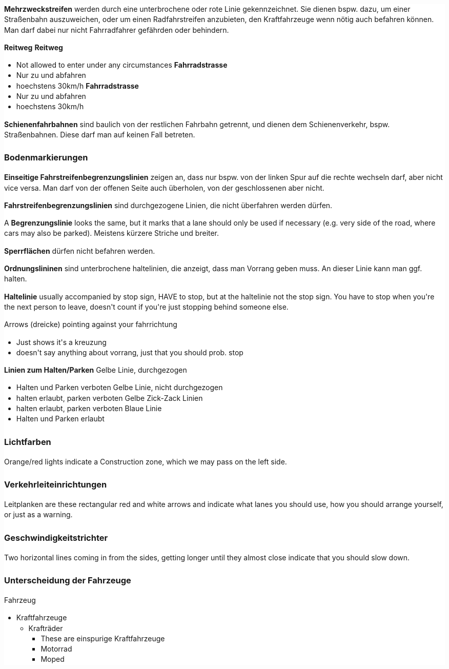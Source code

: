 **Mehrzweckstreifen** werden durch eine unterbrochene oder rote Linie gekennzeichnet. Sie dienen bspw. dazu, um einer Straßenbahn auszuweichen, oder um einen Radfahrstreifen anzubieten, den Kraftfahrzeuge wenn nötig auch befahren können. Man darf dabei nur nicht Fahrradfahrer gefährden oder behindern.

**Reitweg**
**Reitweg**
- Not allowed to enter under any circumstances
**Fahrradstrasse**
- Nur zu und abfahren
- hoechstens 30km/h
**Fahrradstrasse**
- Nur zu und abfahren
- hoechstens 30km/h

**Schienenfahrbahnen** sind baulich von der restlichen Fahrbahn getrennt, und dienen dem Schienenverkehr, bspw. Straßenbahnen. Diese darf man auf keinen Fall betreten.
### Bodenmarkierungen
**Einseitige Fahrstreifenbegrenzungslinien** zeigen an, dass nur bspw. von der linken Spur auf die rechte wechseln darf, aber nicht vice versa. Man darf von der offenen Seite auch überholen, von der geschlossenen aber nicht.

**Fahrstreifenbegrenzungslinien** sind durchgezogene Linien, die nicht überfahren werden dürfen.

A **Begrenzungslinie** looks the same, but it marks that a lane should only be used if necessary (e.g. very side of the road, where cars may also be parked). Meistens kürzere Striche und breiter.

**Sperrflächen** dürfen nicht befahren werden.

**Ordnungslininen** sind unterbrochene haltelinien, die anzeigt, dass man Vorrang geben muss. An dieser Linie kann man ggf. halten.

**Haltelinie** usually accompanied by stop sign, HAVE to stop, but at the haltelinie not the stop sign. You have to stop when you're the next person to leave, doesn't count if you're just stopping behind someone else. 

Arrows (dreicke) pointing against your fahrrichtung
- Just shows it's a kreuzung
- doesn't say anything about vorrang, just that you should prob. stop

**Linien zum Halten/Parken**
Gelbe Linie, durchgezogen
- Halten und Parken verboten
Gelbe Linie, nicht durchgezogen
- halten erlaubt, parken verboten
Gelbe Zick-Zack Linien
- halten erlaubt, parken verboten
Blaue Linie
- Halten und Parken erlaubt
### Lichtfarben
Orange/red lights indicate a Construction zone, which we may pass on the left side.
### Verkehrleiteinrichtungen
Leitplanken are these rectangular red and white arrows and indicate what lanes you should use, how you should arrange yourself, or just as a warning.
### Geschwindigkeitstrichter
Two horizontal lines coming in from the sides, getting longer until they almost close indicate that you should slow down.
### Unterscheidung der Fahrzeuge
Fahrzeug
- Kraftfahrzeuge
	- Krafträder
		- These are einspurige Kraftfahrzeuge
		- Motorrad
		- Moped